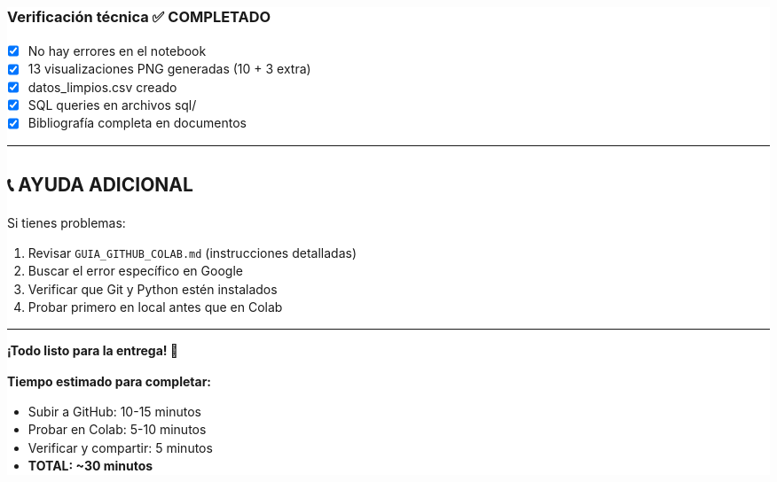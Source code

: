 ### **Verificación técnica** ✅ COMPLETADO
- [x] No hay errores en el notebook
- [x] 13 visualizaciones PNG generadas (10 + 3 extra)
- [x] datos_limpios.csv creado
- [x] SQL queries en archivos sql/
- [x] Bibliografía completa en documentos

---

## 📞 **AYUDA ADICIONAL**

Si tienes problemas:
1. Revisar `GUIA_GITHUB_COLAB.md` (instrucciones detalladas)
2. Buscar el error específico en Google
3. Verificar que Git y Python estén instalados
4. Probar primero en local antes que en Colab

---

**¡Todo listo para la entrega! 🎉**

**Tiempo estimado para completar:**
- Subir a GitHub: 10-15 minutos
- Probar en Colab: 5-10 minutos
- Verificar y compartir: 5 minutos
- **TOTAL: ~30 minutos**
